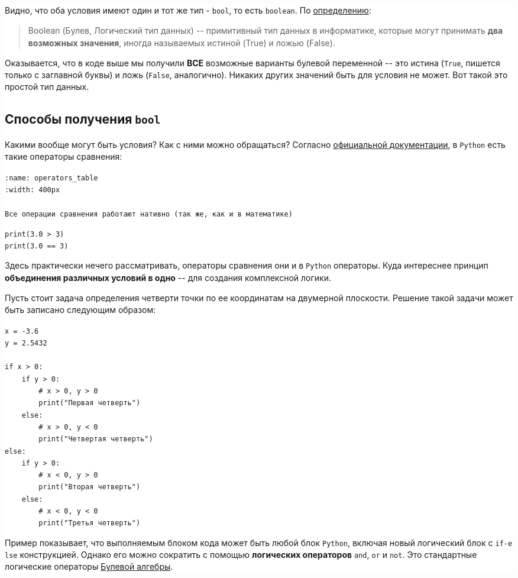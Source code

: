 Видно, что оба условия имеют один и тот же тип - `bool`, то есть `boolean`. По [определению](https://developer.mozilla.org/ru/docs/Glossary/Boolean):

> Boolean (Булев, Логический тип данных) -- примитивный тип данных в информатике, которые могут принимать **два возможных значения**, иногда называемых истиной (True) и ложью (False).

Оказывается, что в коде выше мы получили **ВСЕ** возможные варианты булевой переменной -- это истина (`True`, пишется только с заглавной буквы) и ложь (`False`, аналогично). Никаких других значений быть для условия не может. Вот такой это простой тип данных.

## Способы получения `bool`

Какими вообще могут быть условия? Как с ними можно обращаться? Согласно [официальной документации](https://docs.python.org/3/library/stdtypes.html), в `Python` есть такие операторы сравнения:

```{figure} /_static/python/ru/bool_ifelse_l5/operators_table.png
:name: operators_table
:width: 400px

Все операции сравнения работают нативно (так же, как и в математике)
```

```{code-cell} ipython3
print(3.0 > 3)
print(3.0 == 3)
```

Здесь практически нечего рассматривать, операторы сравнения они и в `Python` операторы. Куда интереснее принцип **объединения различных условий в одно** -- для создания комплексной логики.

Пусть стоит задача определения четверти точки по ее координатам на двумерной плоскости. Решение такой задачи может быть записано следующим образом:

```{code-cell} ipython3
x = -3.6
y = 2.5432

if x > 0:
    if y > 0:
        # x > 0, y > 0
        print("Первая четверть")
    else:
        # x > 0, y < 0
        print("Четвертая четверть")
else:
    if y > 0:
        # x < 0, y > 0
        print("Вторая четверть")
    else:
        # x < 0, y < 0
        print("Третья четверть")
```

Пример показывает, что выполняемым блоком кода может быть любой блок `Python`, включая новый логический блок с `if-else` конструкцией. Однако его можно сократить с помощью **логических операторов** `and`, `or` и `not`. Это стандартные логические операторы [Булевой алгебры](https://ru.wikipedia.org/wiki/%D0%91%D1%83%D0%BB%D0%B5%D0%B2%D0%B0_%D0%B0%D0%BB%D0%B3%D0%B5%D0%B1%D1%80%D0%B0).

